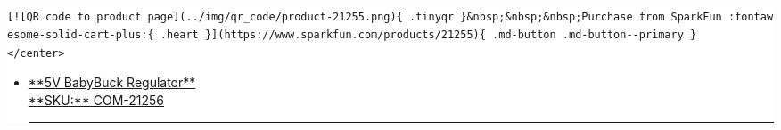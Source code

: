 	[![QR code to product page](../img/qr_code/product-21255.png){ .tinyqr }&nbsp;&nbsp;&nbsp;Purchase from SparkFun :fontawesome-solid-cart-plus:{ .heart }](https://www.sparkfun.com/products/21255){ .md-button .md-button--primary }
	</center>

-	<a href="https://www.sparkfun.com/products/21256">
	**5V BabyBuck Regulator**<br>
	**SKU:** COM-21256

	---
